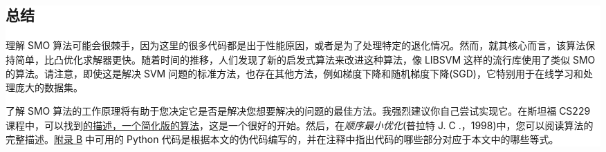 ## 总结

理解 SMO 算法可能会很棘手，因为这里的很多代码都是出于性能原因，或者是为了处理特定的退化情况。然而，就其核心而言，该算法保持简单，比凸优化求解器更快。随着时间的推移，人们发现了新的启发式算法来改进这种算法，像 LIBSVM 这样的流行库使用了类似 SMO 的算法。请注意，即使这是解决 SVM 问题的标准方法，也存在其他方法，例如梯度下降和随机梯度下降(SGD)，它特别用于在线学习和处理庞大的数据集。

了解 SMO 算法的工作原理将有助于您决定它是否是解决您想要解决的问题的最佳方法。我强烈建议你自己尝试实现它。在斯坦福 CS229 课程中，可以找到[的描述，一个简化版的算法](http://cs229.stanford.edu/materials/smo.pdf)，这是一个很好的开始。然后，在*顺序最小优化*(普拉特 J. C .，1998)中，您可以阅读算法的完整描述。[附录 B](11.html#sigil_toc_id_102) 中可用的 Python 代码是根据本文的伪代码编写的，并在注释中指出代码的哪些部分对应于本文中的哪些等式。
